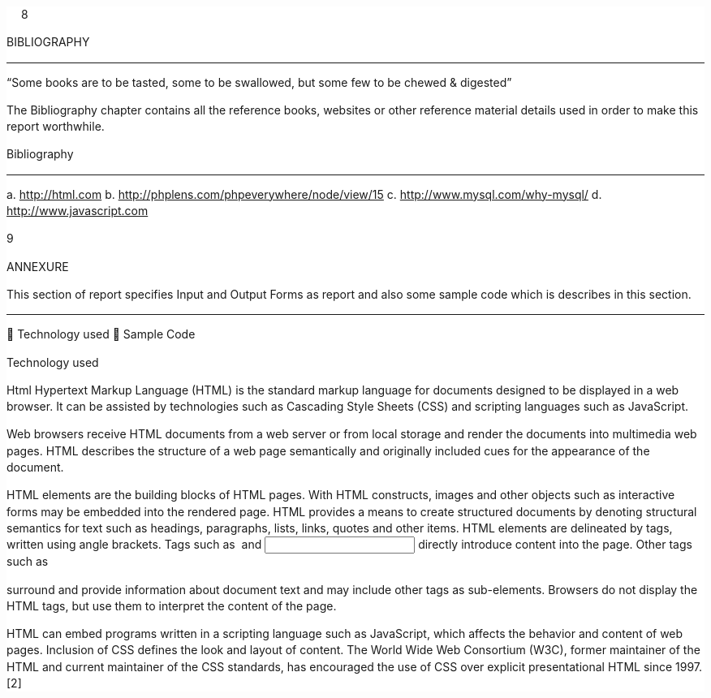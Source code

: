  
8

BIBLIOGRAPHY
________________________________________

 


“Some books are to be tasted, 
some to be swallowed, 
but some few to be chewed & digested”


The Bibliography chapter contains all the reference books, websites or other reference material details used in order to make this report worthwhile.

Bibliography
________________________________________

a. http://html.com
b. http://phplens.com/phpeverywhere/node/view/15 
c. http://www.mysql.com/why-mysql/
d.  http://www.javascript.com



 
9

ANNEXURE


This section of report specifies Input and Output Forms as report and also some sample code which is describes in this section.
________________________________________

	Technology used
	Sample Code







Technology used

Html
Hypertext Markup Language (HTML) is the standard markup language for documents designed to be displayed in a web browser. It can be assisted by technologies such as Cascading Style Sheets (CSS) and scripting languages such as JavaScript.

Web browsers receive HTML documents from a web server or from local storage and render the documents into multimedia web pages. HTML describes the structure of a web page semantically and originally included cues for the appearance of the document.

HTML elements are the building blocks of HTML pages. With HTML constructs, images and other objects such as interactive forms may be embedded into the rendered page. HTML provides a means to create structured documents by denoting structural semantics for text such as headings, paragraphs, lists, links, quotes and other items. HTML elements are delineated by tags, written using angle brackets. Tags such as <img /> and <input /> directly introduce content into the page. Other tags such as <p> surround and provide information about document text and may include other tags as sub-elements. Browsers do not display the HTML tags, but use them to interpret the content of the page.

HTML can embed programs written in a scripting language such as JavaScript, which affects the behavior and content of web pages. Inclusion of CSS defines the look and layout of content. The World Wide Web Consortium (W3C), former maintainer of the HTML and current maintainer of the CSS standards, has encouraged the use of CSS over explicit presentational HTML since 1997.[2]
